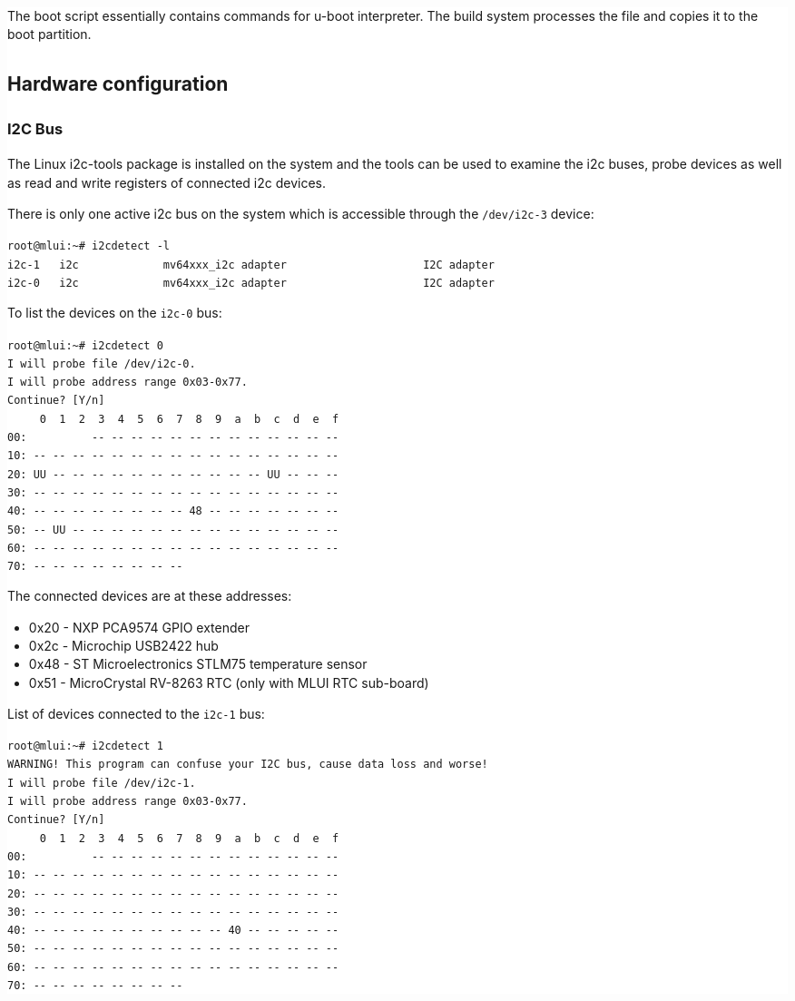 ```
```

The boot script essentially contains commands for u-boot interpreter. The build system processes the file and copies it to the boot partition.



## Hardware configuration

### I2C Bus

The Linux i2c-tools package is installed on the system and the tools can be used to examine the i2c buses, probe devices as well as read and write registers of connected i2c devices.

There is only one active i2c bus on the system which is accessible through the `/dev/i2c-3` device:

```
root@mlui:~# i2cdetect -l
i2c-1   i2c             mv64xxx_i2c adapter                     I2C adapter
i2c-0   i2c             mv64xxx_i2c adapter                     I2C adapter
```

To list the devices on the `i2c-0` bus:

```
root@mlui:~# i2cdetect 0
I will probe file /dev/i2c-0.
I will probe address range 0x03-0x77.
Continue? [Y/n] 
     0  1  2  3  4  5  6  7  8  9  a  b  c  d  e  f
00:          -- -- -- -- -- -- -- -- -- -- -- -- -- 
10: -- -- -- -- -- -- -- -- -- -- -- -- -- -- -- -- 
20: UU -- -- -- -- -- -- -- -- -- -- -- UU -- -- -- 
30: -- -- -- -- -- -- -- -- -- -- -- -- -- -- -- -- 
40: -- -- -- -- -- -- -- -- 48 -- -- -- -- -- -- -- 
50: -- UU -- -- -- -- -- -- -- -- -- -- -- -- -- -- 
60: -- -- -- -- -- -- -- -- -- -- -- -- -- -- -- -- 
70: -- -- -- -- -- -- -- --                         
```

The connected devices are at these addresses:

* 0x20 - NXP PCA9574 GPIO extender
* 0x2c - Microchip USB2422 hub
* 0x48 - ST Microelectronics STLM75 temperature sensor
* 0x51 - MicroCrystal RV-8263 RTC (only with MLUI RTC sub-board)

List of devices connected to the `i2c-1` bus:

```
root@mlui:~# i2cdetect 1
WARNING! This program can confuse your I2C bus, cause data loss and worse!
I will probe file /dev/i2c-1.
I will probe address range 0x03-0x77.
Continue? [Y/n] 
     0  1  2  3  4  5  6  7  8  9  a  b  c  d  e  f
00:          -- -- -- -- -- -- -- -- -- -- -- -- -- 
10: -- -- -- -- -- -- -- -- -- -- -- -- -- -- -- -- 
20: -- -- -- -- -- -- -- -- -- -- -- -- -- -- -- -- 
30: -- -- -- -- -- -- -- -- -- -- -- -- -- -- -- -- 
40: -- -- -- -- -- -- -- -- -- -- 40 -- -- -- -- -- 
50: -- -- -- -- -- -- -- -- -- -- -- -- -- -- -- -- 
60: -- -- -- -- -- -- -- -- -- -- -- -- -- -- -- -- 
70: -- -- -- -- -- -- -- --                         
```
